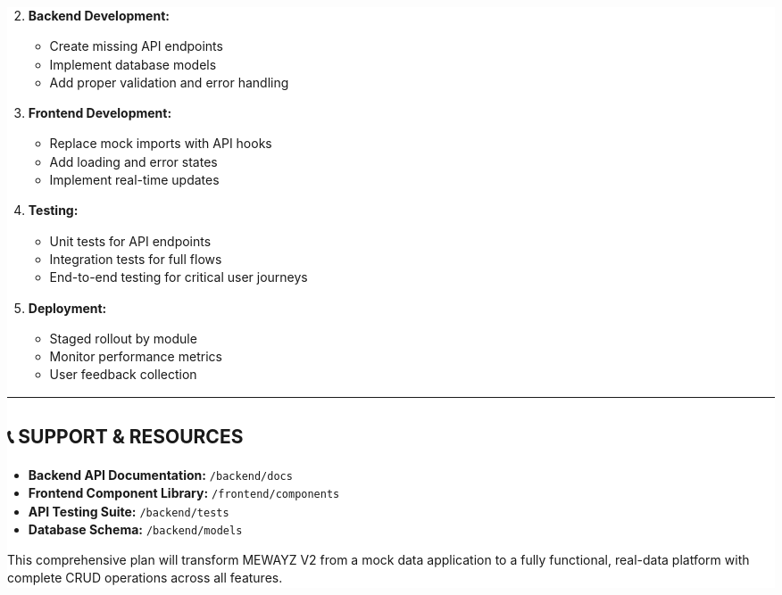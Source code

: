 2. **Backend Development:**
   - Create missing API endpoints
   - Implement database models
   - Add proper validation and error handling

3. **Frontend Development:**
   - Replace mock imports with API hooks
   - Add loading and error states
   - Implement real-time updates

4. **Testing:**
   - Unit tests for API endpoints
   - Integration tests for full flows
   - End-to-end testing for critical user journeys

5. **Deployment:**
   - Staged rollout by module
   - Monitor performance metrics
   - User feedback collection

---

## 📞 **SUPPORT & RESOURCES**

- **Backend API Documentation:** `/backend/docs`
- **Frontend Component Library:** `/frontend/components`
- **API Testing Suite:** `/backend/tests`
- **Database Schema:** `/backend/models`

This comprehensive plan will transform MEWAYZ V2 from a mock data application to a fully functional, real-data platform with complete CRUD operations across all features. 